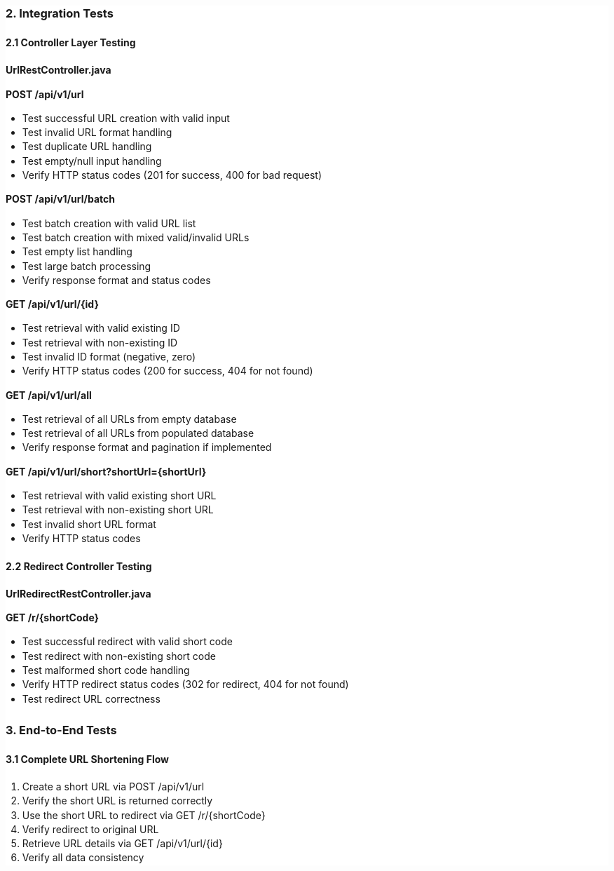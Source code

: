 ### 2. Integration Tests

#### 2.1 Controller Layer Testing
**UrlRestController.java**

**POST /api/v1/url**
- Test successful URL creation with valid input
- Test invalid URL format handling
- Test duplicate URL handling
- Test empty/null input handling
- Verify HTTP status codes (201 for success, 400 for bad request)

**POST /api/v1/url/batch**
- Test batch creation with valid URL list
- Test batch creation with mixed valid/invalid URLs
- Test empty list handling
- Test large batch processing
- Verify response format and status codes

**GET /api/v1/url/{id}**
- Test retrieval with valid existing ID
- Test retrieval with non-existing ID
- Test invalid ID format (negative, zero)
- Verify HTTP status codes (200 for success, 404 for not found)

**GET /api/v1/url/all**
- Test retrieval of all URLs from empty database
- Test retrieval of all URLs from populated database
- Verify response format and pagination if implemented

**GET /api/v1/url/short?shortUrl={shortUrl}**
- Test retrieval with valid existing short URL
- Test retrieval with non-existing short URL
- Test invalid short URL format
- Verify HTTP status codes

#### 2.2 Redirect Controller Testing
**UrlRedirectRestController.java**

**GET /r/{shortCode}**
- Test successful redirect with valid short code
- Test redirect with non-existing short code
- Test malformed short code handling
- Verify HTTP redirect status codes (302 for redirect, 404 for not found)
- Test redirect URL correctness

### 3. End-to-End Tests

#### 3.1 Complete URL Shortening Flow
1. Create a short URL via POST /api/v1/url
2. Verify the short URL is returned correctly
3. Use the short URL to redirect via GET /r/{shortCode}
4. Verify redirect to original URL
5. Retrieve URL details via GET /api/v1/url/{id}
6. Verify all data consistency
